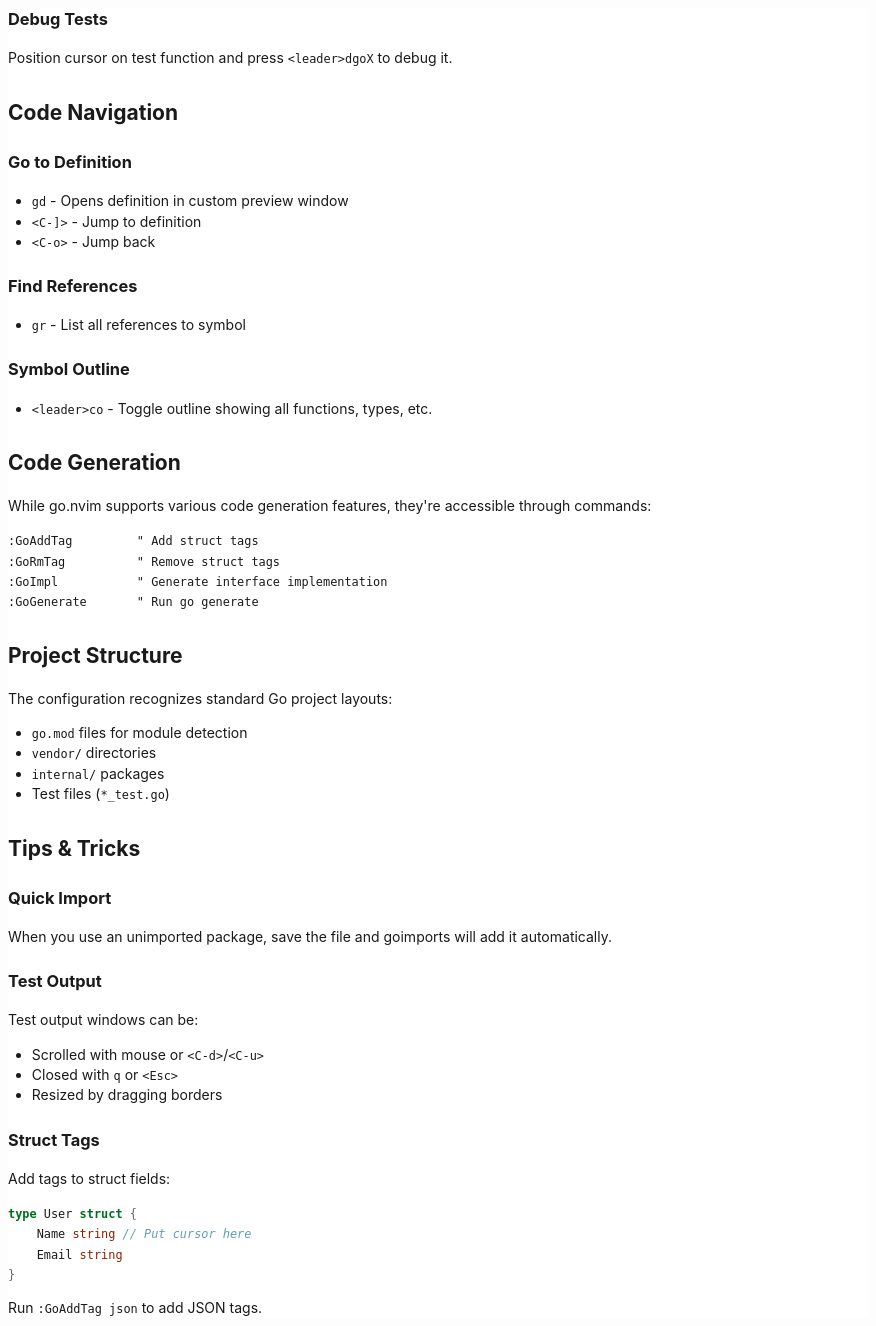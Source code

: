 ### Debug Tests
Position cursor on test function and press `<leader>dgoX` to debug it.

## Code Navigation

### Go to Definition
- `gd` - Opens definition in custom preview window
- `<C-]>` - Jump to definition
- `<C-o>` - Jump back

### Find References
- `gr` - List all references to symbol

### Symbol Outline
- `<leader>co` - Toggle outline showing all functions, types, etc.

## Code Generation

While go.nvim supports various code generation features, they're accessible through commands:

```vim
:GoAddTag         " Add struct tags
:GoRmTag          " Remove struct tags
:GoImpl           " Generate interface implementation
:GoGenerate       " Run go generate
```

## Project Structure

The configuration recognizes standard Go project layouts:
- `go.mod` files for module detection
- `vendor/` directories
- `internal/` packages
- Test files (`*_test.go`)

## Tips & Tricks

### Quick Import
When you use an unimported package, save the file and goimports will add it automatically.

### Test Output
Test output windows can be:
- Scrolled with mouse or `<C-d>`/`<C-u>`
- Closed with `q` or `<Esc>`
- Resized by dragging borders

### Struct Tags
Add tags to struct fields:
```go
type User struct {
    Name string // Put cursor here
    Email string
}
```
Run `:GoAddTag json` to add JSON tags.
